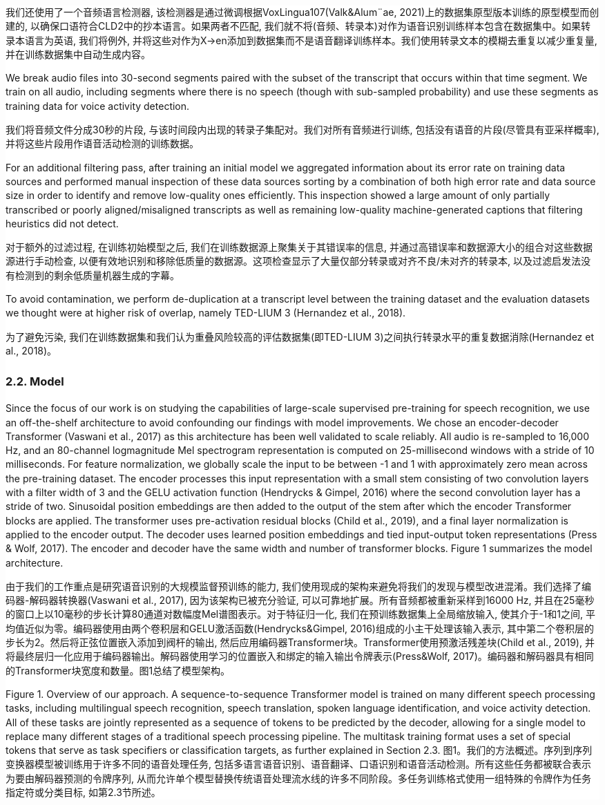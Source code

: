 我们还使用了一个音频语言检测器, 该检测器是通过微调根据VoxLingua107(Valk&Alum¨ae, 2021)上的数据集原型版本训练的原型模型而创建的, 以确保口语符合CLD2中的抄本语言。如果两者不匹配, 我们就不将(音频、转录本)对作为语音识别训练样本包含在数据集中。如果转录本语言为英语, 我们将例外, 并将这些对作为X→en添加到数据集而不是语音翻译训练样本。我们使用转录文本的模糊去重复以减少重复量, 并在训练数据集中自动生成内容。

We break audio files into 30-second segments paired with the subset of the transcript that occurs within that time segment. We train on all audio, including segments where there is no speech (though with sub-sampled probability) and use these segments as training data for voice activity detection.

我们将音频文件分成30秒的片段, 与该时间段内出现的转录子集配对。我们对所有音频进行训练, 包括没有语音的片段(尽管具有亚采样概率), 并将这些片段用作语音活动检测的训练数据。

For an additional filtering pass, after training an initial model we aggregated information about its error rate on training data sources and performed manual inspection of these data sources sorting by a combination of both high error rate and data source size in order to identify and remove low-quality ones efficiently. This inspection showed a large amount of only partially transcribed or poorly aligned/misaligned transcripts as well as remaining low-quality machine-generated captions that filtering heuristics did not detect.

对于额外的过滤过程, 在训练初始模型之后, 我们在训练数据源上聚集关于其错误率的信息, 并通过高错误率和数据源大小的组合对这些数据源进行手动检查, 以便有效地识别和移除低质量的数据源。这项检查显示了大量仅部分转录或对齐不良/未对齐的转录本, 以及过滤启发法没有检测到的剩余低质量机器生成的字幕。

To avoid contamination, we perform de-duplication at a transcript level between the training dataset and the evaluation datasets we thought were at higher risk of overlap, namely TED-LIUM 3 (Hernandez et al., 2018).

为了避免污染, 我们在训练数据集和我们认为重叠风险较高的评估数据集(即TED-LIUM 3)之间执行转录水平的重复数据消除(Hernandez et al., 2018)。

### 2.2. Model
Since the focus of our work is on studying the capabilities of large-scale supervised pre-training for speech recognition, we use an off-the-shelf architecture to avoid confounding our findings with model improvements. We chose an encoder-decoder Transformer (Vaswani et al., 2017) as this architecture has been well validated to scale reliably. All audio is re-sampled to 16,000 Hz, and an 80-channel logmagnitude Mel spectrogram representation is computed on 25-millisecond windows with a stride of 10 milliseconds. For feature normalization, we globally scale the input to be between -1 and 1 with approximately zero mean across the pre-training dataset. The encoder processes this input representation with a small stem consisting of two convolution layers with a filter width of 3 and the GELU activation function (Hendrycks & Gimpel, 2016) where the second convolution layer has a stride of two. Sinusoidal position embeddings are then added to the output of the stem after which the encoder Transformer blocks are applied. The transformer uses pre-activation residual blocks (Child et al., 2019), and a final layer normalization is applied to the encoder output. The decoder uses learned position embeddings and tied input-output token representations (Press & Wolf, 2017). The encoder and decoder have the same width and number of transformer blocks. Figure 1 summarizes the model architecture.

由于我们的工作重点是研究语音识别的大规模监督预训练的能力, 我们使用现成的架构来避免将我们的发现与模型改进混淆。我们选择了编码器-解码器转换器(Vaswani et al., 2017), 因为该架构已被充分验证, 可以可靠地扩展。所有音频都被重新采样到16000 Hz, 并且在25毫秒的窗口上以10毫秒的步长计算80通道对数幅度Mel谱图表示。对于特征归一化, 我们在预训练数据集上全局缩放输入, 使其介于-1和1之间, 平均值近似为零。编码器使用由两个卷积层和GELU激活函数(Hendrycks&Gimpel, 2016)组成的小主干处理该输入表示, 其中第二个卷积层的步长为2。然后将正弦位置嵌入添加到阀杆的输出, 然后应用编码器Transformer块。Transformer使用预激活残差块(Child et al., 2019), 并将最终层归一化应用于编码器输出。解码器使用学习的位置嵌入和绑定的输入输出令牌表示(Press&Wolf, 2017)。编码器和解码器具有相同的Transformer块宽度和数量。图1总结了模型架构。

Figure 1. Overview of our approach. A sequence-to-sequence Transformer model is trained on many different speech processing tasks, including multilingual speech recognition, speech translation, spoken language identification, and voice activity detection. All of these tasks are jointly represented as a sequence of tokens to be predicted by the decoder, allowing for a single model to replace many different stages of a traditional speech processing pipeline. The multitask training format uses a set of special tokens that serve as task specifiers or classification targets, as further explained in Section 2.3.
图1。我们的方法概述。序列到序列变换器模型被训练用于许多不同的语音处理任务, 包括多语言语音识别、语音翻译、口语识别和语音活动检测。所有这些任务都被联合表示为要由解码器预测的令牌序列, 从而允许单个模型替换传统语音处理流水线的许多不同阶段。多任务训练格式使用一组特殊的令牌作为任务指定符或分类目标, 如第2.3节所述。
